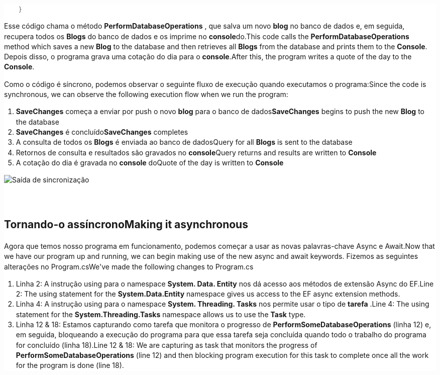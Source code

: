 ``` csharp
    }
```

<span data-ttu-id="eb57c-132">Esse código chama o método **PerformDatabaseOperations** , que salva um novo **blog** no banco de dados e, em seguida, recupera todos os **Blogs** do banco de dados e os imprime no **console**do.</span><span class="sxs-lookup"><span data-stu-id="eb57c-132">This code calls the **PerformDatabaseOperations** method which saves a new **Blog** to the database and then retrieves all **Blogs** from the database and prints them to the **Console**.</span></span> <span data-ttu-id="eb57c-133">Depois disso, o programa grava uma cotação do dia para o **console**.</span><span class="sxs-lookup"><span data-stu-id="eb57c-133">After this, the program writes a quote of the day to the **Console**.</span></span>

<span data-ttu-id="eb57c-134">Como o código é síncrono, podemos observar o seguinte fluxo de execução quando executamos o programa:</span><span class="sxs-lookup"><span data-stu-id="eb57c-134">Since the code is synchronous, we can observe the following execution flow when we run the program:</span></span>

1.  <span data-ttu-id="eb57c-135">**SaveChanges** começa a enviar por push o novo **blog** para o banco de dados</span><span class="sxs-lookup"><span data-stu-id="eb57c-135">**SaveChanges** begins to push the new **Blog** to the database</span></span>
2.  <span data-ttu-id="eb57c-136">**SaveChanges** é concluído</span><span class="sxs-lookup"><span data-stu-id="eb57c-136">**SaveChanges** completes</span></span>
3.  <span data-ttu-id="eb57c-137">A consulta de todos os **Blogs** é enviada ao banco de dados</span><span class="sxs-lookup"><span data-stu-id="eb57c-137">Query for all **Blogs** is sent to the database</span></span>
4.  <span data-ttu-id="eb57c-138">Retornos de consulta e resultados são gravados no **console**</span><span class="sxs-lookup"><span data-stu-id="eb57c-138">Query returns and results are written to **Console**</span></span>
5.  <span data-ttu-id="eb57c-139">A cotação do dia é gravada no **console** do</span><span class="sxs-lookup"><span data-stu-id="eb57c-139">Quote of the day is written to **Console**</span></span>

![Saída de sincronização](~/ef6/media/syncoutput.png) 

 

## <a name="making-it-asynchronous"></a><span data-ttu-id="eb57c-141">Tornando-o assíncrono</span><span class="sxs-lookup"><span data-stu-id="eb57c-141">Making it asynchronous</span></span>

<span data-ttu-id="eb57c-142">Agora que temos nosso programa em funcionamento, podemos começar a usar as novas palavras-chave Async e Await.</span><span class="sxs-lookup"><span data-stu-id="eb57c-142">Now that we have our program up and running, we can begin making use of the new async and await keywords.</span></span> <span data-ttu-id="eb57c-143">Fizemos as seguintes alterações no Program.cs</span><span class="sxs-lookup"><span data-stu-id="eb57c-143">We've made the following changes to Program.cs</span></span>

1.  <span data-ttu-id="eb57c-144">Linha 2: A instrução using para o namespace **System. Data. Entity** nos dá acesso aos métodos de extensão Async do EF.</span><span class="sxs-lookup"><span data-stu-id="eb57c-144">Line 2: The using statement for the **System.Data.Entity** namespace gives us access to the EF async extension methods.</span></span>
2.  <span data-ttu-id="eb57c-145">Linha 4: A instrução using para o namespace **System. Threading. Tasks** nos permite usar o tipo de **tarefa** .</span><span class="sxs-lookup"><span data-stu-id="eb57c-145">Line 4: The using statement for the **System.Threading.Tasks** namespace allows us to use the **Task** type.</span></span>
3.  <span data-ttu-id="eb57c-146">Linha 12 & 18: Estamos capturando como tarefa que monitora o progresso de **PerformSomeDatabaseOperations** (linha 12) e, em seguida, bloqueando a execução do programa para que essa tarefa seja concluída quando todo o trabalho do programa for concluído (linha 18).</span><span class="sxs-lookup"><span data-stu-id="eb57c-146">Line 12 & 18: We are capturing as task that monitors the progress of **PerformSomeDatabaseOperations** (line 12) and then blocking program execution for this task to complete once all the work for the program is done (line 18).</span></span>
